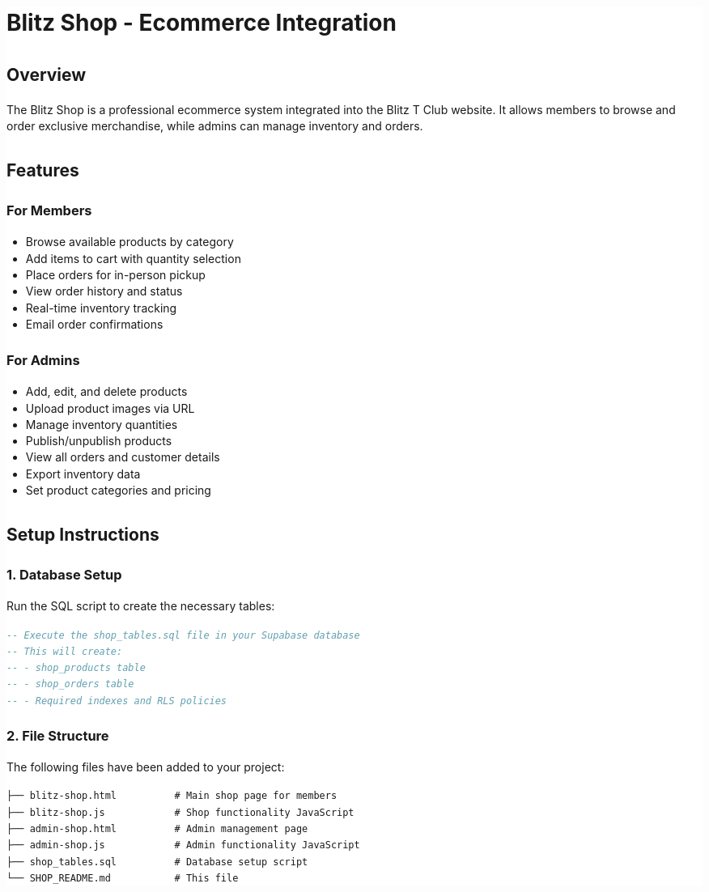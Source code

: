 # Blitz Shop - Ecommerce Integration

## Overview

The Blitz Shop is a professional ecommerce system integrated into the Blitz T Club website. It allows members to browse and order exclusive merchandise, while admins can manage inventory and orders.

## Features

### For Members
- Browse available products by category
- Add items to cart with quantity selection
- Place orders for in-person pickup
- View order history and status
- Real-time inventory tracking
- Email order confirmations

### For Admins
- Add, edit, and delete products
- Upload product images via URL
- Manage inventory quantities
- Publish/unpublish products
- View all orders and customer details
- Export inventory data
- Set product categories and pricing

## Setup Instructions

### 1. Database Setup

Run the SQL script to create the necessary tables:

```sql
-- Execute the shop_tables.sql file in your Supabase database
-- This will create:
-- - shop_products table
-- - shop_orders table
-- - Required indexes and RLS policies
```

### 2. File Structure

The following files have been added to your project:

```
├── blitz-shop.html          # Main shop page for members
├── blitz-shop.js            # Shop functionality JavaScript
├── admin-shop.html          # Admin management page
├── admin-shop.js            # Admin functionality JavaScript
├── shop_tables.sql          # Database setup script
└── SHOP_README.md           # This file
```
